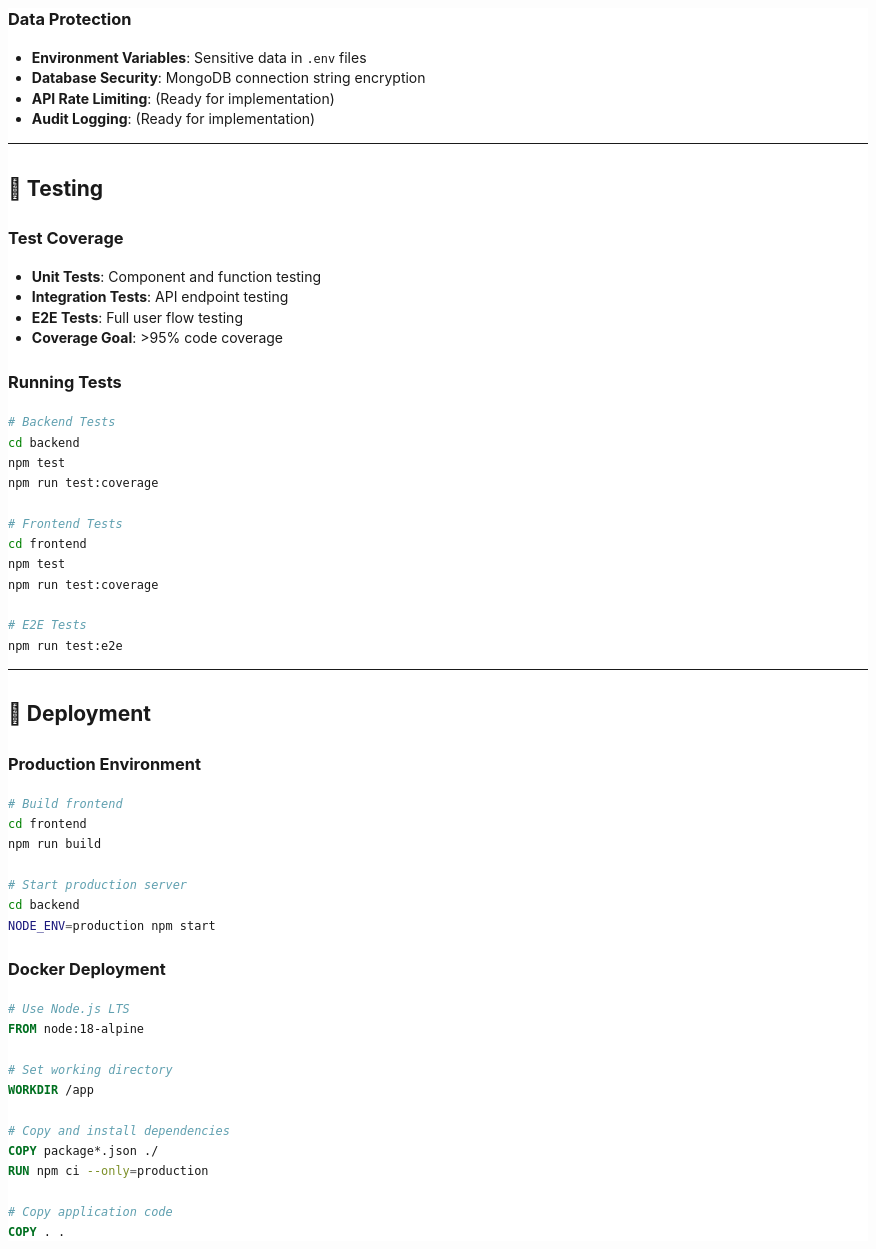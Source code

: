 ### Data Protection
- **Environment Variables**: Sensitive data in `.env` files
- **Database Security**: MongoDB connection string encryption
- **API Rate Limiting**: (Ready for implementation)
- **Audit Logging**: (Ready for implementation)

---

## 🧪 Testing

### Test Coverage
- **Unit Tests**: Component and function testing
- **Integration Tests**: API endpoint testing
- **E2E Tests**: Full user flow testing
- **Coverage Goal**: >95% code coverage

### Running Tests
```bash
# Backend Tests
cd backend
npm test
npm run test:coverage

# Frontend Tests
cd frontend
npm test
npm run test:coverage

# E2E Tests
npm run test:e2e
```

---

## 🚀 Deployment

### Production Environment
```bash
# Build frontend
cd frontend
npm run build

# Start production server
cd backend
NODE_ENV=production npm start
```

### Docker Deployment
```dockerfile
# Use Node.js LTS
FROM node:18-alpine

# Set working directory
WORKDIR /app

# Copy and install dependencies
COPY package*.json ./
RUN npm ci --only=production

# Copy application code
COPY . .

```